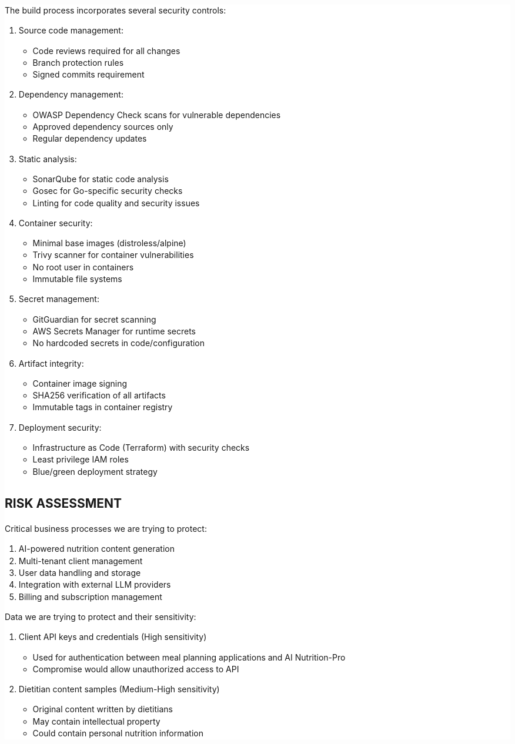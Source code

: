 The build process incorporates several security controls:

1. Source code management:
   - Code reviews required for all changes
   - Branch protection rules
   - Signed commits requirement

2. Dependency management:
   - OWASP Dependency Check scans for vulnerable dependencies
   - Approved dependency sources only
   - Regular dependency updates

3. Static analysis:
   - SonarQube for static code analysis
   - Gosec for Go-specific security checks
   - Linting for code quality and security issues

4. Container security:
   - Minimal base images (distroless/alpine)
   - Trivy scanner for container vulnerabilities
   - No root user in containers
   - Immutable file systems

5. Secret management:
   - GitGuardian for secret scanning
   - AWS Secrets Manager for runtime secrets
   - No hardcoded secrets in code/configuration

6. Artifact integrity:
   - Container image signing
   - SHA256 verification of all artifacts
   - Immutable tags in container registry

7. Deployment security:
   - Infrastructure as Code (Terraform) with security checks
   - Least privilege IAM roles
   - Blue/green deployment strategy

## RISK ASSESSMENT

Critical business processes we are trying to protect:
1. AI-powered nutrition content generation
2. Multi-tenant client management
3. User data handling and storage
4. Integration with external LLM providers
5. Billing and subscription management

Data we are trying to protect and their sensitivity:

1. Client API keys and credentials (High sensitivity)
   - Used for authentication between meal planning applications and AI Nutrition-Pro
   - Compromise would allow unauthorized access to API

2. Dietitian content samples (Medium-High sensitivity)
   - Original content written by dietitians
   - May contain intellectual property
   - Could contain personal nutrition information
